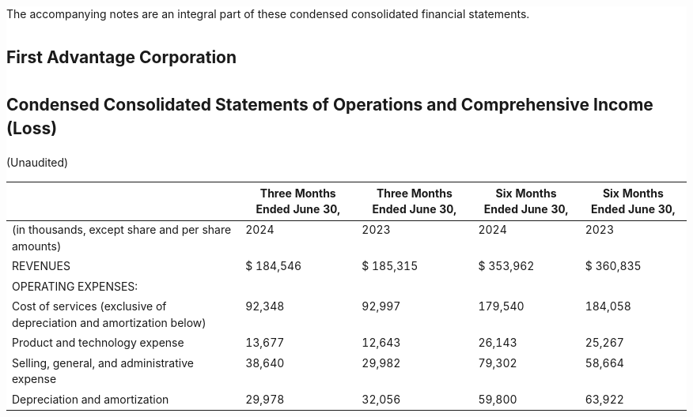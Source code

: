 <p>The accompanying notes are an integral part of these condensed consolidated financial statements.</p>
<h2>First Advantage Corporation</h2>
<h2>Condensed Consolidated Statements of Operations and Comprehensive Income (Loss)</h2>
<p>(Unaudited)</p>
<table>
<thead>
<tr>
<th></th>
<th>Three Months Ended June 30,</th>
<th>Three Months Ended June 30,</th>
<th>Six Months Ended June 30,</th>
<th>Six Months Ended June 30,</th>
</tr>
</thead>
<tbody>
<tr>
<td>(in thousands, except share and per share amounts)</td>
<td>2024</td>
<td>2023</td>
<td>2024</td>
<td>2023</td>
</tr>
<tr>
<td>REVENUES</td>
<td>$ 184,546</td>
<td>$ 185,315</td>
<td>$ 353,962</td>
<td>$ 360,835</td>
</tr>
<tr>
<td>OPERATING EXPENSES:</td>
<td></td>
<td></td>
<td></td>
<td></td>
</tr>
<tr>
<td>Cost of services (exclusive of depreciation and amortization below)</td>
<td>92,348</td>
<td>92,997</td>
<td>179,540</td>
<td>184,058</td>
</tr>
<tr>
<td>Product and technology expense</td>
<td>13,677</td>
<td>12,643</td>
<td>26,143</td>
<td>25,267</td>
</tr>
<tr>
<td>Selling, general, and administrative expense</td>
<td>38,640</td>
<td>29,982</td>
<td>79,302</td>
<td>58,664</td>
</tr>
<tr>
<td>Depreciation and amortization</td>
<td>29,978</td>
<td>32,056</td>
<td>59,800</td>
<td>63,922</td>